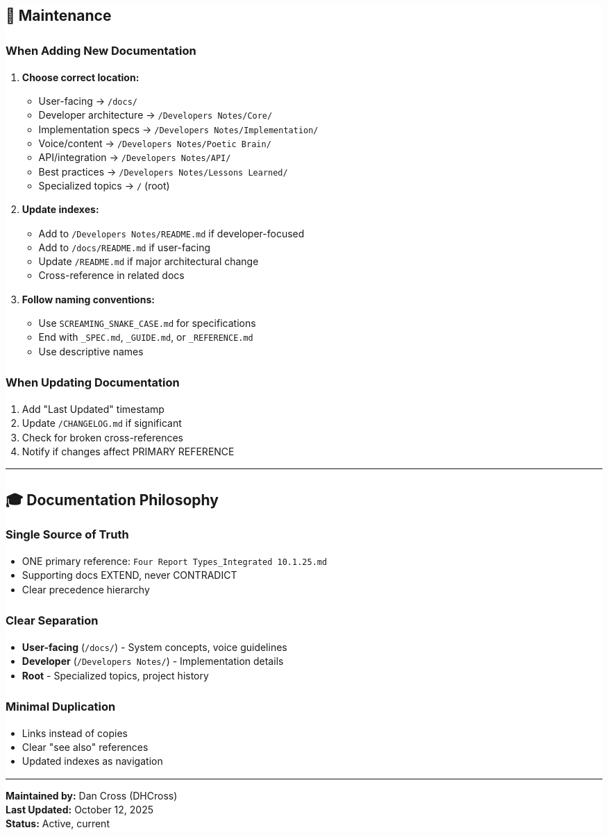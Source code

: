 
## 📝 Maintenance

### When Adding New Documentation

1. **Choose correct location:**
   - User-facing → `/docs/`
   - Developer architecture → `/Developers Notes/Core/`
   - Implementation specs → `/Developers Notes/Implementation/`
   - Voice/content → `/Developers Notes/Poetic Brain/`
   - API/integration → `/Developers Notes/API/`
   - Best practices → `/Developers Notes/Lessons Learned/`
   - Specialized topics → `/` (root)

2. **Update indexes:**
   - Add to `/Developers Notes/README.md` if developer-focused
   - Add to `/docs/README.md` if user-facing
   - Update `/README.md` if major architectural change
   - Cross-reference in related docs

3. **Follow naming conventions:**
   - Use `SCREAMING_SNAKE_CASE.md` for specifications
   - End with `_SPEC.md`, `_GUIDE.md`, or `_REFERENCE.md`
   - Use descriptive names

### When Updating Documentation

1. Add "Last Updated" timestamp
2. Update `/CHANGELOG.md` if significant
3. Check for broken cross-references
4. Notify if changes affect PRIMARY REFERENCE

---

## 🎓 Documentation Philosophy

### Single Source of Truth
- ONE primary reference: `Four Report Types_Integrated 10.1.25.md`
- Supporting docs EXTEND, never CONTRADICT
- Clear precedence hierarchy

### Clear Separation
- **User-facing** (`/docs/`) - System concepts, voice guidelines
- **Developer** (`/Developers Notes/`) - Implementation details
- **Root** - Specialized topics, project history

### Minimal Duplication
- Links instead of copies
- Clear "see also" references
- Updated indexes as navigation

---

**Maintained by:** Dan Cross (DHCross)  
**Last Updated:** October 12, 2025  
**Status:** Active, current
